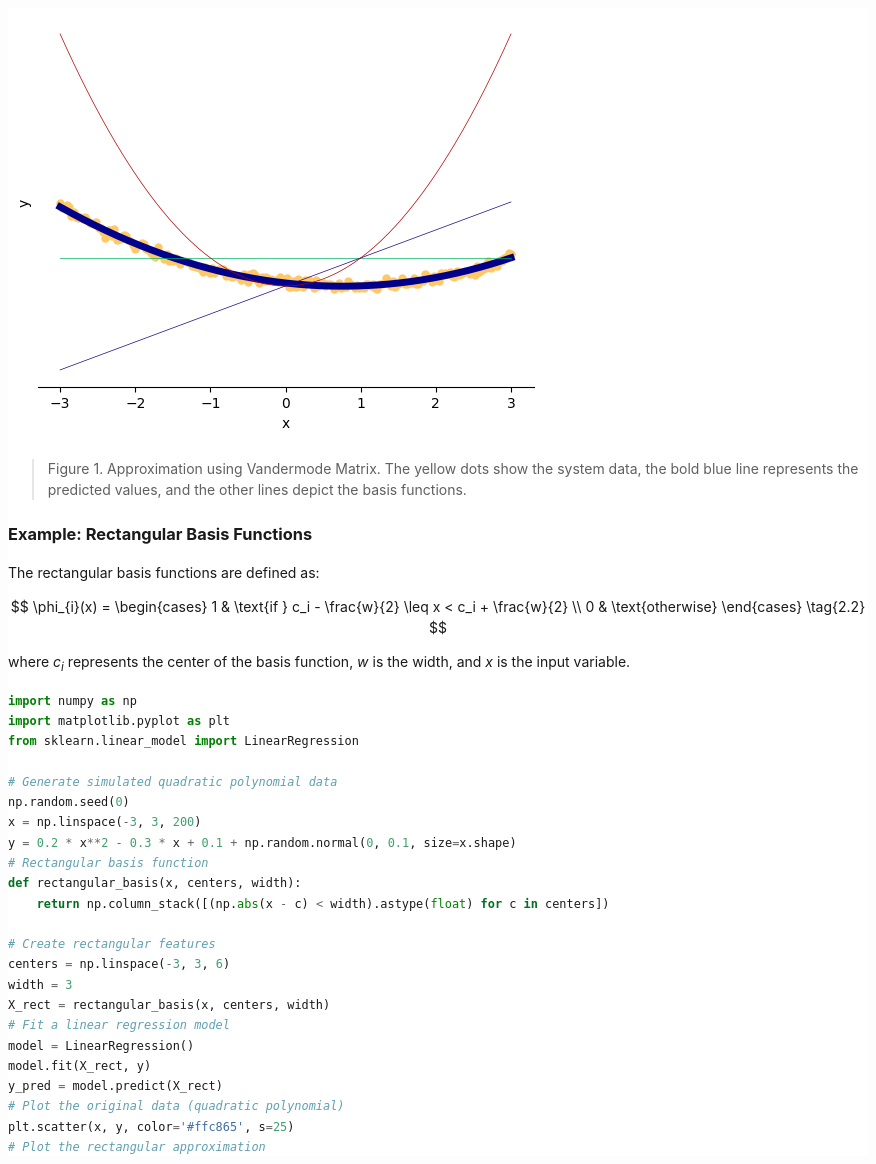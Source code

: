 ![](./assets/vandermode_example.png)
> Figure 1. Approximation using Vandermode Matrix. The yellow dots show the system data, the bold blue line represents the predicted values, and the other lines depict the basis functions.

### Example: Rectangular Basis Functions

The rectangular basis functions are defined as:

$$
\phi_{i}(x) = \begin{cases}
1 & \text{if } c_i - \frac{w}{2} \leq x < c_i + \frac{w}{2} \\
0 & \text{otherwise}
\end{cases}
\tag{2.2}
$$

where $c_i$ represents the center of the basis function, $w$ is the width, and $x$ is the input variable.

```python
import numpy as np
import matplotlib.pyplot as plt
from sklearn.linear_model import LinearRegression

# Generate simulated quadratic polynomial data
np.random.seed(0)
x = np.linspace(-3, 3, 200)
y = 0.2 * x**2 - 0.3 * x + 0.1 + np.random.normal(0, 0.1, size=x.shape)
# Rectangular basis function
def rectangular_basis(x, centers, width):
    return np.column_stack([(np.abs(x - c) < width).astype(float) for c in centers])

# Create rectangular features
centers = np.linspace(-3, 3, 6)
width = 3
X_rect = rectangular_basis(x, centers, width)
# Fit a linear regression model
model = LinearRegression()
model.fit(X_rect, y)
y_pred = model.predict(X_rect)
# Plot the original data (quadratic polynomial)
plt.scatter(x, y, color='#ffc865', s=25)
# Plot the rectangular approximation
```